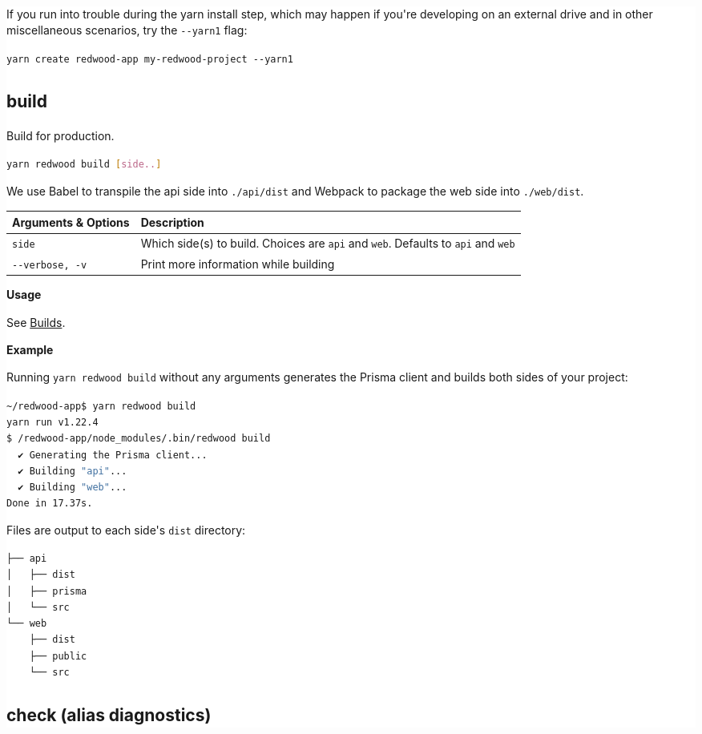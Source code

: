 If you run into trouble during the yarn install step, which may happen if you're developing on an external drive and in other miscellaneous scenarios, try the `--yarn1` flag:

```
yarn create redwood-app my-redwood-project --yarn1
```

## build

Build for production.

```bash
yarn redwood build [side..]
```

We use Babel to transpile the api side into `./api/dist` and Webpack to package the web side into `./web/dist`.

| Arguments & Options | Description                                                                                                                                                                 |
| :------------------ | :-------------------------------------------------------------------------------------------------------------------------------------------------------------------------- |
| `side`              | Which side(s) to build. Choices are `api` and `web`. Defaults to `api` and `web`                                                                                            |
| `--verbose, -v`     | Print more information while building                                                                                                                                       |

**Usage**

See [Builds](builds.md).

**Example**

Running `yarn redwood build` without any arguments generates the Prisma client and builds both sides of your project:

```bash
~/redwood-app$ yarn redwood build
yarn run v1.22.4
$ /redwood-app/node_modules/.bin/redwood build
  ✔ Generating the Prisma client...
  ✔ Building "api"...
  ✔ Building "web"...
Done in 17.37s.
```

Files are output to each side's `dist` directory:

```plaintext {2,6}
├── api
│   ├── dist
│   ├── prisma
│   └── src
└── web
    ├── dist
    ├── public
    └── src
```

## check (alias diagnostics)
